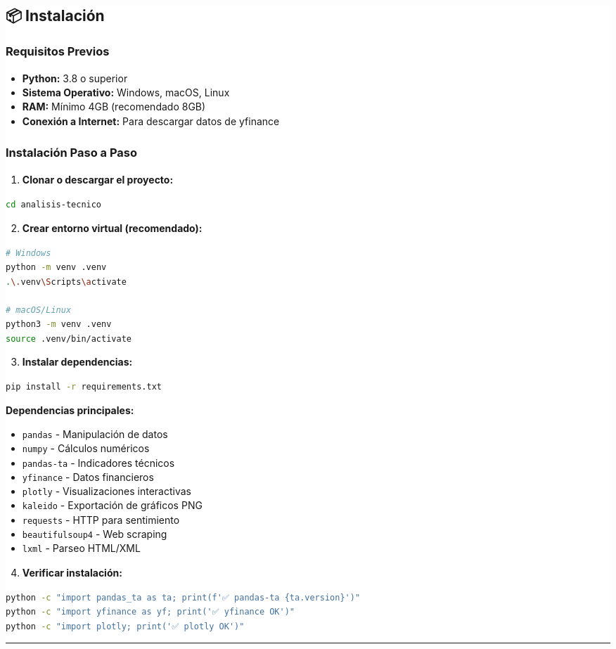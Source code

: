 
## 📦 Instalación

### Requisitos Previos

- **Python:** 3.8 o superior
- **Sistema Operativo:** Windows, macOS, Linux
- **RAM:** Mínimo 4GB (recomendado 8GB)
- **Conexión a Internet:** Para descargar datos de yfinance

### Instalación Paso a Paso

1. **Clonar o descargar el proyecto:**

```bash
cd analisis-tecnico
```

2. **Crear entorno virtual (recomendado):**

```bash
# Windows
python -m venv .venv
.\.venv\Scripts\activate

# macOS/Linux
python3 -m venv .venv
source .venv/bin/activate
```

3. **Instalar dependencias:**

```bash
pip install -r requirements.txt
```

**Dependencias principales:**
- `pandas` - Manipulación de datos
- `numpy` - Cálculos numéricos
- `pandas-ta` - Indicadores técnicos
- `yfinance` - Datos financieros
- `plotly` - Visualizaciones interactivas
- `kaleido` - Exportación de gráficos PNG
- `requests` - HTTP para sentimiento
- `beautifulsoup4` - Web scraping
- `lxml` - Parseo HTML/XML

4. **Verificar instalación:**

```bash
python -c "import pandas_ta as ta; print(f'✅ pandas-ta {ta.version}')"
python -c "import yfinance as yf; print('✅ yfinance OK')"
python -c "import plotly; print('✅ plotly OK')"
```

---
